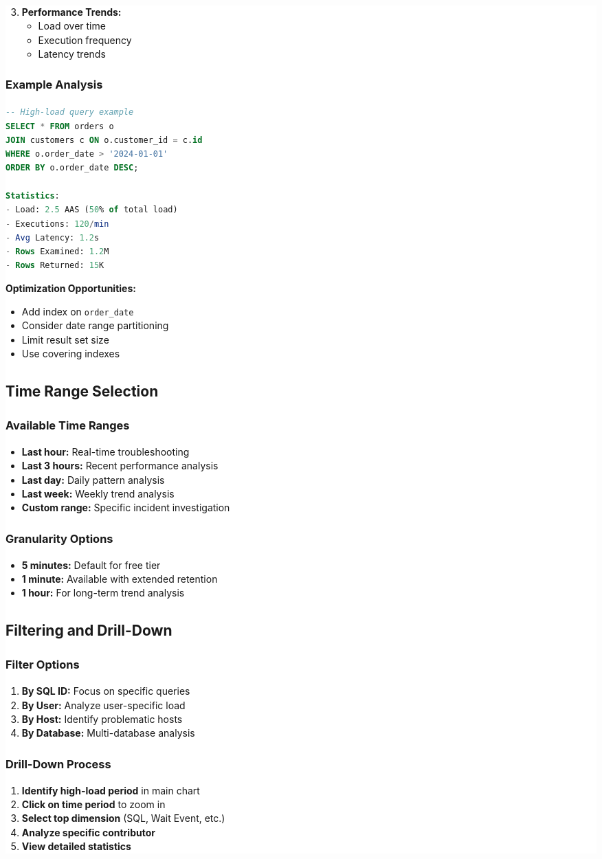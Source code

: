 3. **Performance Trends:**
   - Load over time
   - Execution frequency
   - Latency trends

### Example Analysis
```sql
-- High-load query example
SELECT * FROM orders o 
JOIN customers c ON o.customer_id = c.id 
WHERE o.order_date > '2024-01-01'
ORDER BY o.order_date DESC;

Statistics:
- Load: 2.5 AAS (50% of total load)
- Executions: 120/min
- Avg Latency: 1.2s
- Rows Examined: 1.2M
- Rows Returned: 15K
```

**Optimization Opportunities:**
- Add index on `order_date`
- Consider date range partitioning
- Limit result set size
- Use covering indexes

## Time Range Selection

### Available Time Ranges
- **Last hour:** Real-time troubleshooting
- **Last 3 hours:** Recent performance analysis
- **Last day:** Daily pattern analysis
- **Last week:** Weekly trend analysis
- **Custom range:** Specific incident investigation

### Granularity Options
- **5 minutes:** Default for free tier
- **1 minute:** Available with extended retention
- **1 hour:** For long-term trend analysis

## Filtering and Drill-Down

### Filter Options
1. **By SQL ID:** Focus on specific queries
2. **By User:** Analyze user-specific load
3. **By Host:** Identify problematic hosts
4. **By Database:** Multi-database analysis

### Drill-Down Process
1. **Identify high-load period** in main chart
2. **Click on time period** to zoom in
3. **Select top dimension** (SQL, Wait Event, etc.)
4. **Analyze specific contributor**
5. **View detailed statistics**
